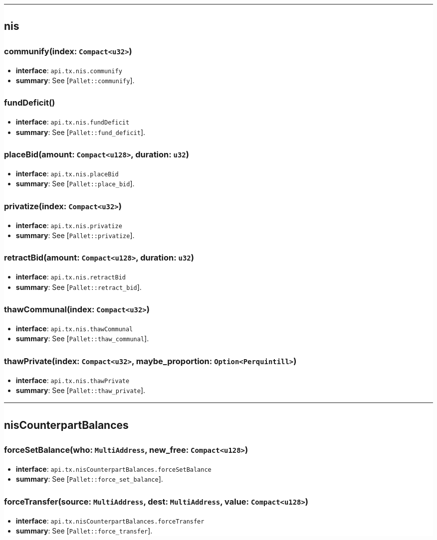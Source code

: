 ___


## nis
 
### communify(index: `Compact<u32>`)
- **interface**: `api.tx.nis.communify`
- **summary**:    See [`Pallet::communify`]. 
 
### fundDeficit()
- **interface**: `api.tx.nis.fundDeficit`
- **summary**:    See [`Pallet::fund_deficit`]. 
 
### placeBid(amount: `Compact<u128>`, duration: `u32`)
- **interface**: `api.tx.nis.placeBid`
- **summary**:    See [`Pallet::place_bid`]. 
 
### privatize(index: `Compact<u32>`)
- **interface**: `api.tx.nis.privatize`
- **summary**:    See [`Pallet::privatize`]. 
 
### retractBid(amount: `Compact<u128>`, duration: `u32`)
- **interface**: `api.tx.nis.retractBid`
- **summary**:    See [`Pallet::retract_bid`]. 
 
### thawCommunal(index: `Compact<u32>`)
- **interface**: `api.tx.nis.thawCommunal`
- **summary**:    See [`Pallet::thaw_communal`]. 
 
### thawPrivate(index: `Compact<u32>`, maybe_proportion: `Option<Perquintill>`)
- **interface**: `api.tx.nis.thawPrivate`
- **summary**:    See [`Pallet::thaw_private`]. 

___


## nisCounterpartBalances
 
### forceSetBalance(who: `MultiAddress`, new_free: `Compact<u128>`)
- **interface**: `api.tx.nisCounterpartBalances.forceSetBalance`
- **summary**:    See [`Pallet::force_set_balance`]. 
 
### forceTransfer(source: `MultiAddress`, dest: `MultiAddress`, value: `Compact<u128>`)
- **interface**: `api.tx.nisCounterpartBalances.forceTransfer`
- **summary**:    See [`Pallet::force_transfer`]. 
 